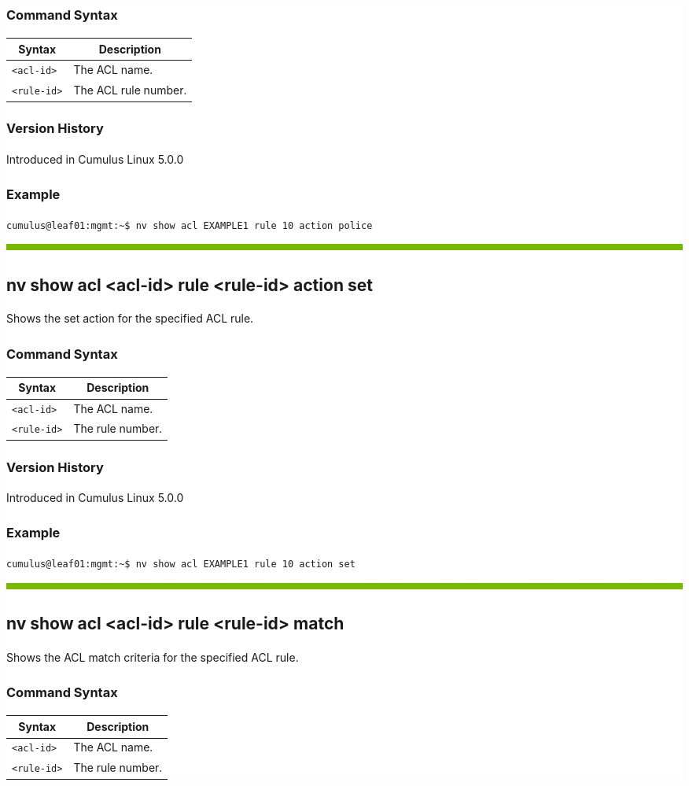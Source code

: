 ### Command Syntax

| Syntax |  Description   |
| --------- | -------------- |
| `<acl-id>` | The ACL name.|
| `<rule-id>` | The ACL rule number. |

### Version History

Introduced in Cumulus Linux 5.0.0

### Example

```
cumulus@leaf01:mgmt:~$ nv show acl EXAMPLE1 rule 10 action police
```

<hr style="border: dashed rgb(118,185,0) 1.0px;background-color: rgb(118,185,0);height: 6.0px;"/>

## nv show acl \<acl-id\> rule \<rule-id\> action set

Shows the set action for the specified ACL rule.

### Command Syntax

| Syntax |  Description   |
| --------- | -------------- |
| `<acl-id>` | The ACL name.|
| `<rule-id>` | The rule number.|

### Version History

Introduced in Cumulus Linux 5.0.0

### Example

```
cumulus@leaf01:mgmt:~$ nv show acl EXAMPLE1 rule 10 action set
```

<hr style="border: dashed rgb(118,185,0) 1.0px;background-color: rgb(118,185,0);height: 6.0px;"/>

## nv show acl \<acl-id\> rule \<rule-id\> match

Shows the ACL match criteria for the specified ACL rule.

### Command Syntax

| Syntax |  Description   |
| --------- | -------------- |
| `<acl-id>` | The ACL name.|
| `<rule-id>` | The rule number.|
